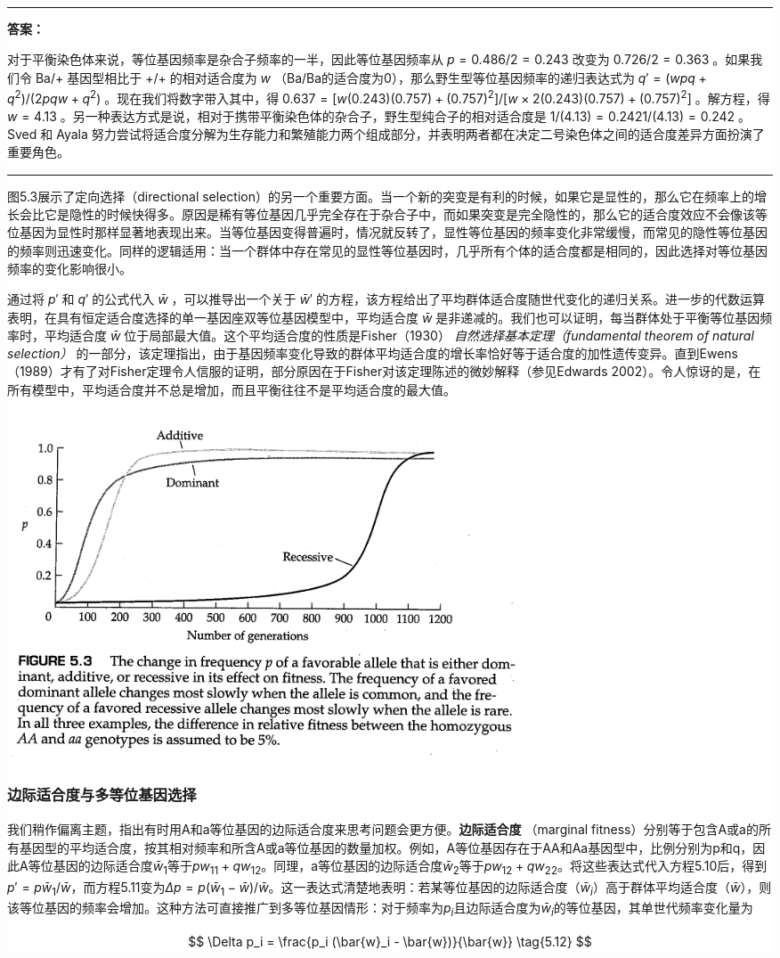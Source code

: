 ------------

**答案：**

对于平衡染色体来说，等位基因频率是杂合子频率的一半，因此等位基因频率从 
$p=0.486/2=0.243$ 改变为 $0.726/2=0.363$ 。如果我们令 Ba/+ 基因型相比于 +/+ 的相对适合度为 $w$ （Ba/Ba的适合度为0），那么野生型等位基因频率的递归表达式为 $q'=(wpq+q^2)/(2pqw+q^2)$ 。现在我们将数字带入其中，得 $0.637=[w(0.243)(0.757)+(0.757)^2]/[w\times 2(0.243)(0.757)+(0.757)^2]$ 。解方程，得 $w=4.13$ 。另一种表达方式是说，相对于携带平衡染色体的杂合子，野生型纯合子的相对适合度是 $1/(4.13)=0.2421/(4.13)=0.242$ 。Sved 和 Ayala 努力尝试将适合度分解为生存能力和繁殖能力两个组成部分，并表明两者都在决定二号染色体之间的适合度差异方面扮演了重要角色。 

------------

图5.3展示了定向选择（directional selection）的另一个重要方面。当一个新的突变是有利的时候，如果它是显性的，那么它在频率上的增长会比它是隐性的时候快得多。原因是稀有等位基因几乎完全存在于杂合子中，而如果突变是完全隐性的，那么它的适合度效应不会像该等位基因为显性时那样显著地表现出来。当等位基因变得普遍时，情况就反转了，显性等位基因的频率变化非常缓慢，而常见的隐性等位基因的频率则迅速变化。同样的逻辑适用：当一个群体中存在常见的显性等位基因时，几乎所有个体的适合度都是相同的，因此选择对等位基因频率的变化影响很小。

通过将 $p'$ 和 $q'$ 的公式代入 $\bar w$ ，可以推导出一个关于 $\bar w'$ 的方程，该方程给出了平均群体适合度随世代变化的递归关系。进一步的代数运算表明，在具有恒定适合度选择的单一基因座双等位基因模型中，平均适合度 $\bar w$ 是非递减的。我们也可以证明，每当群体处于平衡等位基因频率时，平均适合度 $\bar w$ 位于局部最大值。这个平均适合度的性质是Fisher（1930） *自然选择基本定理（fundamental theorem of natural selection）* 的一部分，该定理指出，由于基因频率变化导致的群体平均适合度的增长率恰好等于适合度的加性遗传变异。直到Ewens（1989）才有了对Fisher定理令人信服的证明，部分原因在于Fisher对该定理陈述的微妙解释（参见Edwards 2002）。令人惊讶的是，在所有模型中，平均适合度并不总是增加，而且平衡往往不是平均适合度的最大值。

![](asset/fig5.3.png)

### 边际适合度与多等位基因选择


我们稍作偏离主题，指出有时用A和a等位基因的边际适合度来思考问题会更方便。**边际适合度** （marginal fitness）分别等于包含A或a的所有基因型的平均适合度，按其相对频率和所含A或a等位基因的数量加权。例如，A等位基因存在于AA和Aa基因型中，比例分别为p和q，因此A等位基因的边际适合度$\bar{w}_1$等于$p w_{11} + q w_{12}$。同理，a等位基因的边际适合度$\bar{w}_2$等于$p w_{12} + q w_{22}$。将这些表达式代入方程5.10后，得到$p' = p \bar{w}_1 / \bar{w}$，而方程5.11变为$\Delta p = p (\bar{w}_1 - \bar{w}) / \bar{w}$。这一表达式清楚地表明：若某等位基因的边际适合度（$\bar{w}_i$）高于群体平均适合度（$\bar{w}$），则该等位基因的频率会增加。这种方法可直接推广到多等位基因情形：对于频率为$p_i$且边际适合度为$\bar{w}_i$的等位基因，其单世代频率变化量为

$$
\Delta p_i = \frac{p_i (\bar{w}_i - \bar{w})}{\bar{w}} \tag{5.12}
$$
